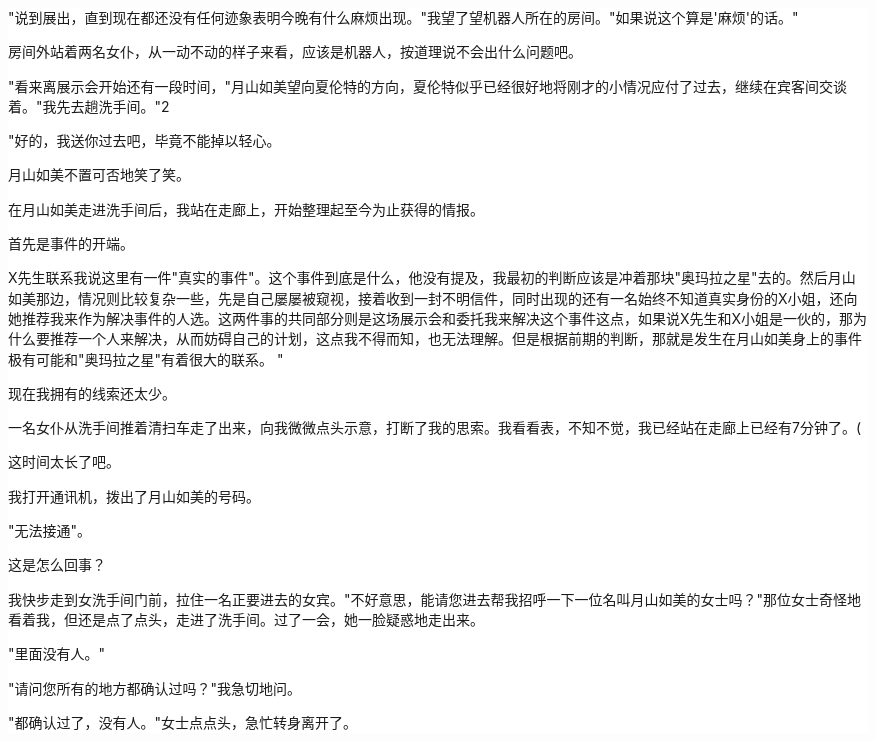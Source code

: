 

"说到展出，直到现在都还没有任何迹象表明今晚有什么麻烦出现。"我望了望机器人所在的房间。"如果说这个算是'麻烦'的话。"



房间外站着两名女仆，从一动不动的样子来看，应该是机器人，按道理说不会出什么问题吧。



"看来离展示会开始还有一段时间，"月山如美望向夏伦特的方向，夏伦特似乎已经很好地将刚才的小情况应付了过去，继续在宾客间交谈着。"我先去趟洗手间。"2



"好的，我送你过去吧，毕竟不能掉以轻心。



月山如美不置可否地笑了笑。



在月山如美走进洗手间后，我站在走廊上，开始整理起至今为止获得的情报。



首先是事件的开端。



X先生联系我说这里有一件"真实的事件"。这个事件到底是什么，他没有提及，我最初的判断应该是冲着那块"奥玛拉之星"去的。然后月山如美那边，情况则比较复杂一些，先是自己屡屡被窥视，接着收到一封不明信件，同时出现的还有一名始终不知道真实身份的X小姐，还向她推荐我来作为解决事件的人选。这两件事的共同部分则是这场展示会和委托我来解决这个事件这点，如果说X先生和X小姐是一伙的，那为什么要推荐一个人来解决，从而妨碍自己的计划，这点我不得而知，也无法理解。但是根据前期的判断，那就是发生在月山如美身上的事件极有可能和"奥玛拉之星"有着很大的联系。 "



现在我拥有的线索还太少。



一名女仆从洗手间推着清扫车走了出来，向我微微点头示意，打断了我的思索。我看看表，不知不觉，我已经站在走廊上已经有7分钟了。(



这时间太长了吧。



我打开通讯机，拨出了月山如美的号码。



"无法接通"。



这是怎么回事？



我快步走到女洗手间门前，拉住一名正要进去的女宾。"不好意思，能请您进去帮我招呼一下一位名叫月山如美的女士吗？"那位女士奇怪地看着我，但还是点了点头，走进了洗手间。过了一会，她一脸疑惑地走出来。



"里面没有人。"



"请问您所有的地方都确认过吗？"我急切地问。



"都确认过了，没有人。"女士点点头，急忙转身离开了。


